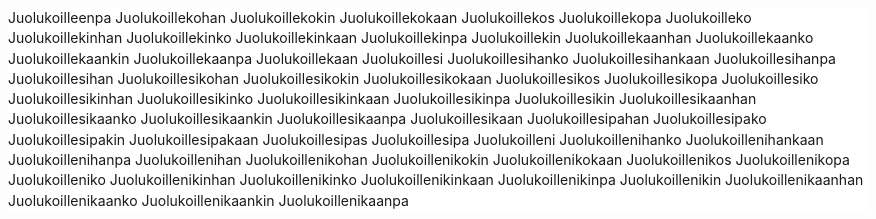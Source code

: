 Juolukoilleenpa
Juolukoillekohan
Juolukoillekokin
Juolukoillekokaan
Juolukoillekos
Juolukoillekopa
Juolukoilleko
Juolukoillekinhan
Juolukoillekinko
Juolukoillekinkaan
Juolukoillekinpa
Juolukoillekin
Juolukoillekaanhan
Juolukoillekaanko
Juolukoillekaankin
Juolukoillekaanpa
Juolukoillekaan
Juolukoillesi
Juolukoillesihanko
Juolukoillesihankaan
Juolukoillesihanpa
Juolukoillesihan
Juolukoillesikohan
Juolukoillesikokin
Juolukoillesikokaan
Juolukoillesikos
Juolukoillesikopa
Juolukoillesiko
Juolukoillesikinhan
Juolukoillesikinko
Juolukoillesikinkaan
Juolukoillesikinpa
Juolukoillesikin
Juolukoillesikaanhan
Juolukoillesikaanko
Juolukoillesikaankin
Juolukoillesikaanpa
Juolukoillesikaan
Juolukoillesipahan
Juolukoillesipako
Juolukoillesipakin
Juolukoillesipakaan
Juolukoillesipas
Juolukoillesipa
Juolukoilleni
Juolukoillenihanko
Juolukoillenihankaan
Juolukoillenihanpa
Juolukoillenihan
Juolukoillenikohan
Juolukoillenikokin
Juolukoillenikokaan
Juolukoillenikos
Juolukoillenikopa
Juolukoilleniko
Juolukoillenikinhan
Juolukoillenikinko
Juolukoillenikinkaan
Juolukoillenikinpa
Juolukoillenikin
Juolukoillenikaanhan
Juolukoillenikaanko
Juolukoillenikaankin
Juolukoillenikaanpa